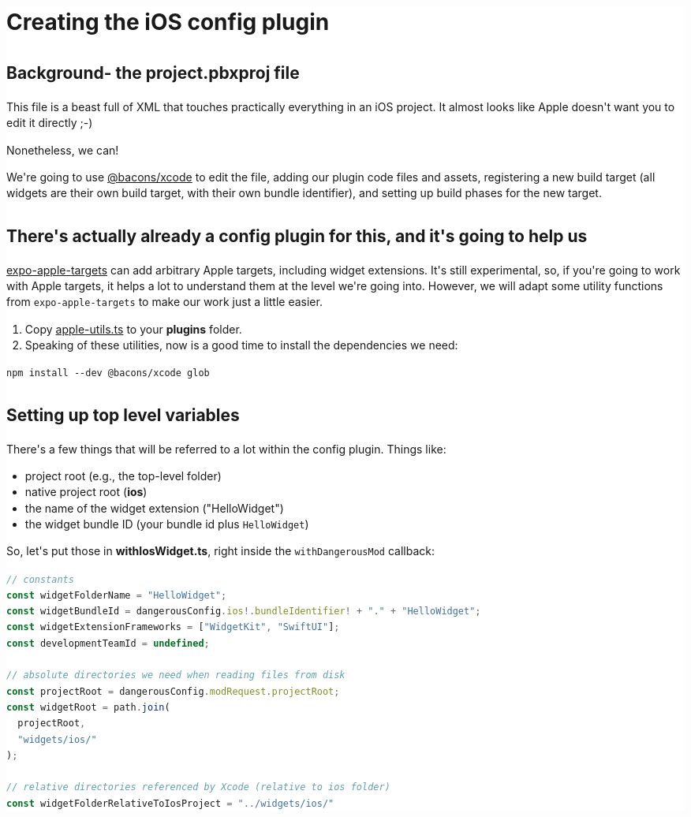 # Creating the iOS config plugin
## Background- the project.pbxproj file
This file is a beast full of XML that touches practically everything in an iOS project. It almost looks like Apple doesn't want you to edit it directly ;-)

Nonetheless, we can!

We're going to use [@bacons/xcode](https://github.com/EvanBacon/xcode) to edit the file, adding our plugin code files and assets, registering a new build target (all widgets are their own build target, with their own bundle identifier), and setting up build phases for the new target.

## There's actually already a config plugin for this, and it's going to help us
[expo-apple-targets](https://github.com/EvanBacon/expo-apple-targets) can add arbitrary Apple targets, including widget extensions. It's still experimental, so, if you're going to work with Apple targets, it helps a lot to understand them at the level we're going into. However, we will adapt some utility functions from `expo-apple-targets` to make our work just a little easier.

1. Copy [apple-utils.ts](/files/05/apple-utils.ts) to your **plugins** folder.
2. Speaking of these utilities, now is a good time to install the dependencies we need:
```
npm install --dev @bacons/xcode glob
```

## Setting up top level variables
There's a few things that will be referred to a lot within the config plugin. Things like:
- project root (e.g., the top-level folder)
- native project root (**ios**)
- the name of the widget extension ("HelloWidget")
- the widget bundle ID (your bundle id plus `HelloWidget`)

So, let's put those in **withIosWidget.ts**, right inside the `withDangerousMod` callback:
```ts
// constants
const widgetFolderName = "HelloWidget";
const widgetBundleId = dangerousConfig.ios!.bundleIdentifier! + "." + "HelloWidget";
const widgetExtensionFrameworks = ["WidgetKit", "SwiftUI"];
const developmentTeamId = undefined;

// absolute directories we need when reading files from disk
const projectRoot = dangerousConfig.modRequest.projectRoot;
const widgetRoot = path.join(
  projectRoot,
  "widgets/ios/"
);

// relative directories referenced by Xcode (relative to ios folder)
const widgetFolderRelativeToIosProject = "../widgets/ios/"
```

